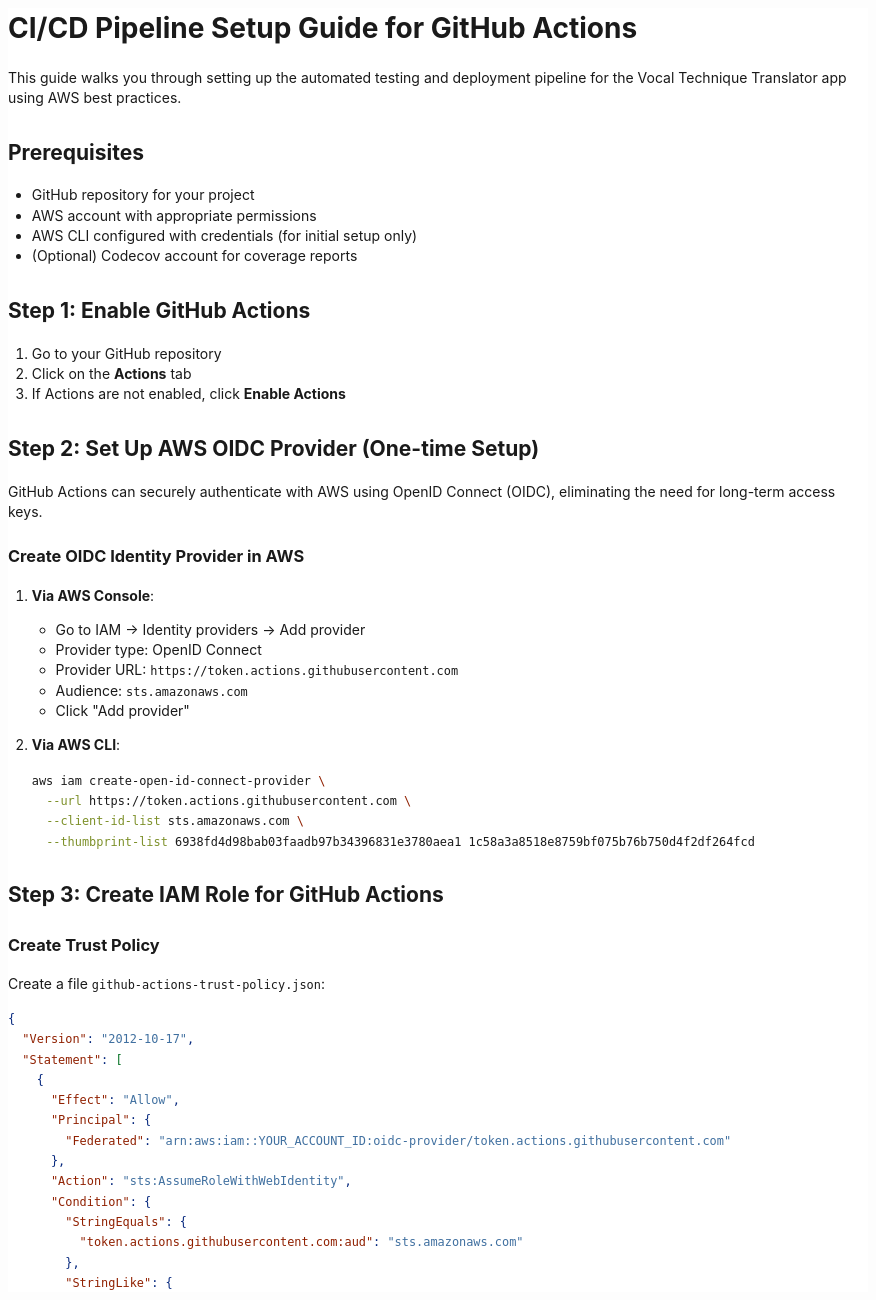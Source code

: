 # CI/CD Pipeline Setup Guide for GitHub Actions

This guide walks you through setting up the automated testing and deployment pipeline for the Vocal Technique Translator app using AWS best practices.

## Prerequisites

- GitHub repository for your project
- AWS account with appropriate permissions
- AWS CLI configured with credentials (for initial setup only)
- (Optional) Codecov account for coverage reports

## Step 1: Enable GitHub Actions

1. Go to your GitHub repository
2. Click on the **Actions** tab
3. If Actions are not enabled, click **Enable Actions**

## Step 2: Set Up AWS OIDC Provider (One-time Setup)

GitHub Actions can securely authenticate with AWS using OpenID Connect (OIDC), eliminating the need for long-term access keys.

### Create OIDC Identity Provider in AWS

1. **Via AWS Console**:
   - Go to IAM → Identity providers → Add provider
   - Provider type: OpenID Connect
   - Provider URL: `https://token.actions.githubusercontent.com`
   - Audience: `sts.amazonaws.com`
   - Click "Add provider"

2. **Via AWS CLI**:
   ```bash
   aws iam create-open-id-connect-provider \
     --url https://token.actions.githubusercontent.com \
     --client-id-list sts.amazonaws.com \
     --thumbprint-list 6938fd4d98bab03faadb97b34396831e3780aea1 1c58a3a8518e8759bf075b76b750d4f2df264fcd
   ```

## Step 3: Create IAM Role for GitHub Actions

### Create Trust Policy

Create a file `github-actions-trust-policy.json`:

```json
{
  "Version": "2012-10-17",
  "Statement": [
    {
      "Effect": "Allow",
      "Principal": {
        "Federated": "arn:aws:iam::YOUR_ACCOUNT_ID:oidc-provider/token.actions.githubusercontent.com"
      },
      "Action": "sts:AssumeRoleWithWebIdentity",
      "Condition": {
        "StringEquals": {
          "token.actions.githubusercontent.com:aud": "sts.amazonaws.com"
        },
        "StringLike": {
```